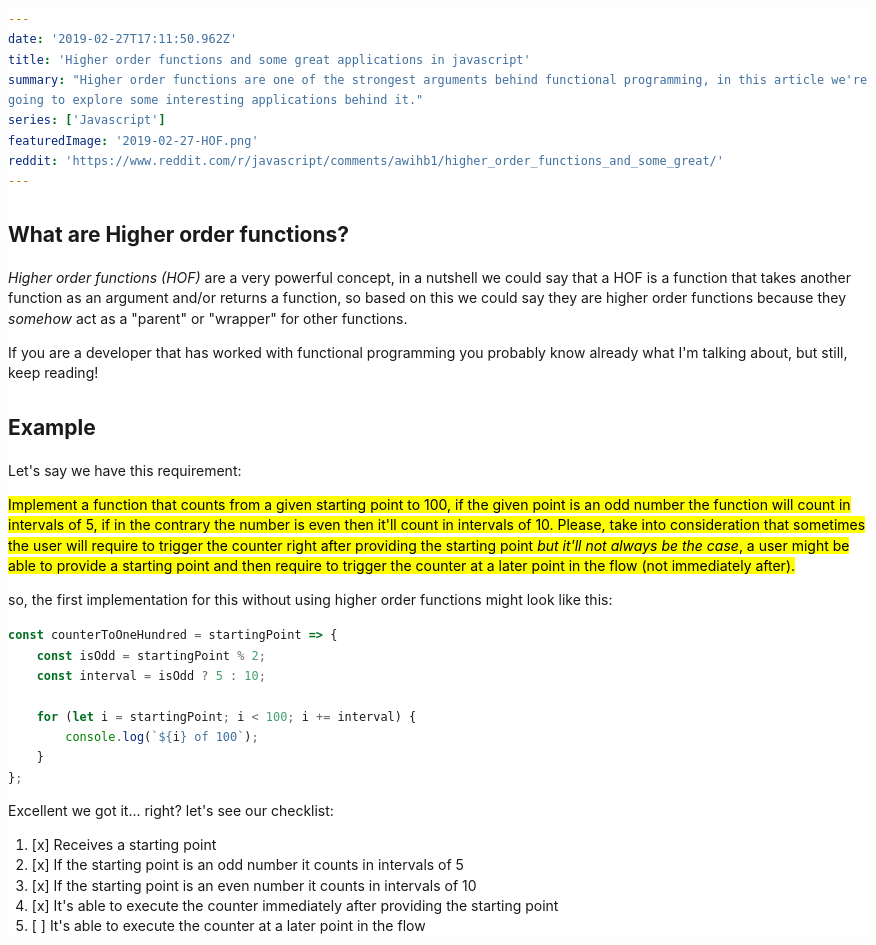 ```yaml
---
date: '2019-02-27T17:11:50.962Z'
title: 'Higher order functions and some great applications in javascript'
summary: "Higher order functions are one of the strongest arguments behind functional programming, in this article we're going to explore some interesting applications behind it."
series: ['Javascript']
featuredImage: '2019-02-27-HOF.png'
reddit: 'https://www.reddit.com/r/javascript/comments/awihb1/higher_order_functions_and_some_great/'
---
```


## What are Higher order functions?

_Higher order functions (HOF)_ are a very powerful concept, in a nutshell we could say that a HOF is a function that takes another function as an argument and/or returns a function, so based on this we could say they are higher order functions because they _somehow_ act as a "parent" or "wrapper" for other functions.

If you are a developer that has worked with functional programming you probably know already what I'm talking about, but still, keep reading!

## Example

Let's say we have this requirement:

<mark>Implement a function that counts from a given starting point to 100, if the given point is an odd number the function will count in intervals of 5, if in the contrary the number is even then it'll count in intervals of 10. Please, take into consideration that sometimes the user will require to trigger the counter right after providing the starting point _but it'll not always be the case_, a user might be able to provide a starting point and then require to trigger the counter at a later point in the flow (not immediately after).</mark>

so, the first implementation for this without using higher order functions might look like this:

```javascript
const counterToOneHundred = startingPoint => {
    const isOdd = startingPoint % 2;
    const interval = isOdd ? 5 : 10;

    for (let i = startingPoint; i < 100; i += interval) {
        console.log(`${i} of 100`);
    }
};
```

Excellent we got it... right? let's see our checklist:

1.  [x] Receives a starting point
2.  [x] If the starting point is an odd number it counts in intervals of 5
3.  [x] If the starting point is an even number it counts in intervals of 10
4.  [x] It's able to execute the counter immediately after providing the starting point
5.  [ ] It's able to execute the counter at a later point in the flow
